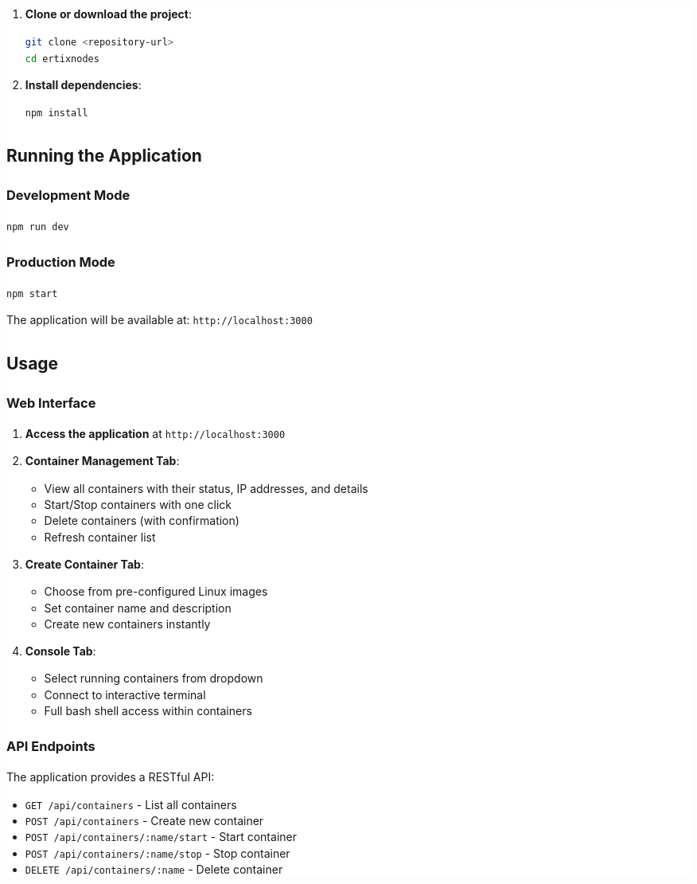 1. **Clone or download the project**:
   ```bash
   git clone <repository-url>
   cd ertixnodes
   ```

2. **Install dependencies**:
   ```bash
   npm install
   ```

## Running the Application

### Development Mode
```bash
npm run dev
```

### Production Mode
```bash
npm start
```

The application will be available at: `http://localhost:3000`

## Usage

### Web Interface

1. **Access the application** at `http://localhost:3000`
2. **Container Management Tab**:
   - View all containers with their status, IP addresses, and details
   - Start/Stop containers with one click
   - Delete containers (with confirmation)
   - Refresh container list

3. **Create Container Tab**:
   - Choose from pre-configured Linux images
   - Set container name and description
   - Create new containers instantly

4. **Console Tab**:
   - Select running containers from dropdown
   - Connect to interactive terminal
   - Full bash shell access within containers

### API Endpoints

The application provides a RESTful API:

- `GET /api/containers` - List all containers
- `POST /api/containers` - Create new container
- `POST /api/containers/:name/start` - Start container
- `POST /api/containers/:name/stop` - Stop container
- `DELETE /api/containers/:name` - Delete container
